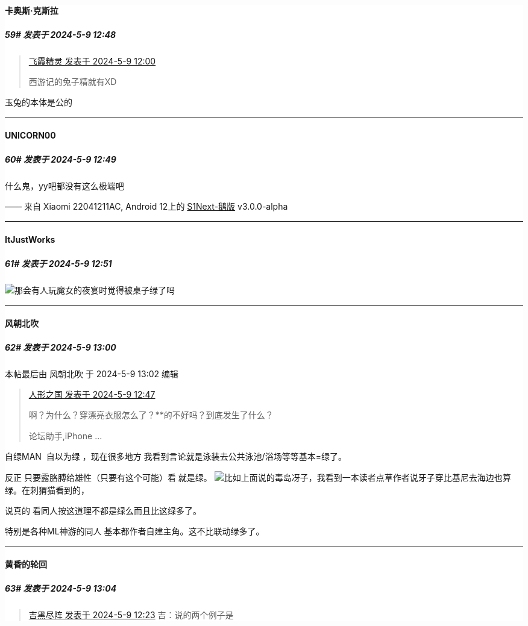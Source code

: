 ####  卡奥斯·克斯拉  
##### 59#       发表于 2024-5-9 12:48

<blockquote><a href="httphttps://bbs.saraba1st.com/2b/forum.php?mod=redirect&amp;goto=findpost&amp;pid=64861072&amp;ptid=2183002" target="_blank">飞霞精灵 发表于 2024-5-9 12:00</a>

西游记的兔子精就有XD</blockquote>
玉兔的本体是公的

*****

####  UNICORN00  
##### 60#       发表于 2024-5-9 12:49

什么鬼，yy吧都没有这么极端吧

—— 来自 Xiaomi 22041211AC, Android 12上的 [S1Next-鹅版](https://github.com/ykrank/S1-Next/releases) v3.0.0-alpha

*****

####  ItJustWorks  
##### 61#       发表于 2024-5-9 12:51

<img src="https://static.saraba1st.com/image/smiley/face2017/067.png" referrerpolicy="no-referrer">那会有人玩魔女的夜宴时觉得被桌子绿了吗


*****

####  风朝北吹  
##### 62#       发表于 2024-5-9 13:00

 本帖最后由 风朝北吹 于 2024-5-9 13:02 编辑 
<blockquote><a href="httphttps://bbs.saraba1st.com/2b/forum.php?mod=redirect&amp;goto=findpost&amp;pid=64861531&amp;ptid=2183002" target="_blank">人形之国 发表于 2024-5-9 12:47</a>

啊？为什么？穿漂亮衣服怎么了？**的不好吗？到底发生了什么？

论坛助手,iPhone ...</blockquote>
自绿MAN  自以为绿 ，现在很多地方 我看到言论就是泳装去公共泳池/浴场等等基本=绿了。

反正 只要露胳膊给雄性（只要有这个可能）看 就是绿。
<img src="https://static.saraba1st.com/image/smiley/face2017/003.png" referrerpolicy="no-referrer">比如上面说的毒岛冴子，我看到一本读者点草作者说牙子穿比基尼去海边也算绿。在刺猬猫看到的，

说真的 看同人按这道理不都是绿么而且比这绿多了。

特别是各种ML神游的同人 基本都作者自建主角。这不比联动绿多了。

*****

####  黄昏的轮回  
##### 63#       发表于 2024-5-9 13:04

<blockquote><a href="httphttps://bbs.saraba1st.com/2b/forum.php?mod=redirect&amp;goto=findpost&amp;pid=64861327&amp;ptid=2183002" target="_blank">吉黑尽阵 发表于 2024-5-9 12:23</a>
吉：说的两个例子是
